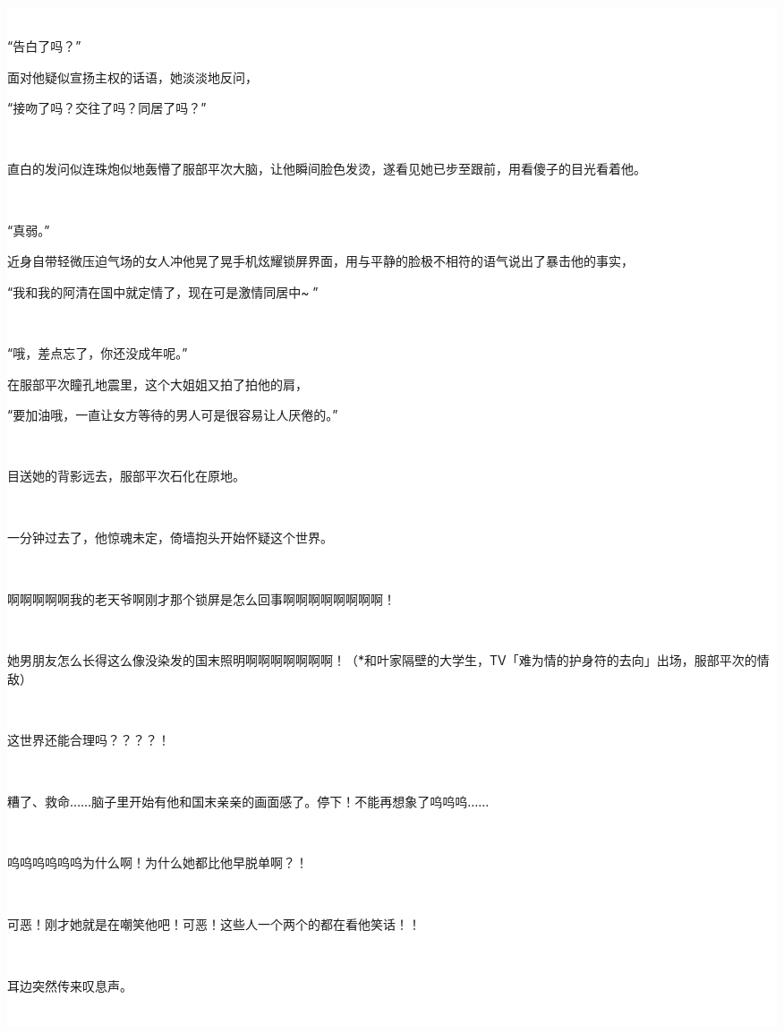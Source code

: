 <br>

“告白了吗？”

面对他疑似宣扬主权的话语，她淡淡地反问，

“接吻了吗？交往了吗？同居了吗？”

<br>

直白的发问似连珠炮似地轰懵了服部平次大脑，让他瞬间脸色发烫，遂看见她已步至跟前，用看傻子的目光看着他。

<br>

“真弱。”

近身自带轻微压迫气场的女人冲他晃了晃手机炫耀锁屏界面，用与平静的脸极不相符的语气说出了暴击他的事实，

“我和我的阿清在国中就定情了，现在可是激情同居中~ ”

<br>

“哦，差点忘了，你还没成年呢。”

在服部平次瞳孔地震里，这个大姐姐又拍了拍他的肩，

“要加油哦，一直让女方等待的男人可是很容易让人厌倦的。”

<br>

目送她的背影远去，服部平次石化在原地。

<br>

一分钟过去了，他惊魂未定，倚墙抱头开始怀疑这个世界。

<br>

啊啊啊啊啊我的老天爷啊刚才那个锁屏是怎么回事啊啊啊啊啊啊啊啊！

<br>

她男朋友怎么长得这么像没染发的国末照明啊啊啊啊啊啊啊！（*和叶家隔壁的大学生，TV「难为情的护身符的去向」出场，服部平次的情敌）

<br>

这世界还能合理吗？？？？！

<br>

糟了、救命……脑子里开始有他和国末亲亲的画面感了。停下！不能再想象了呜呜呜……

<br>

呜呜呜呜呜呜为什么啊！为什么她都比他早脱单啊？！

<br>

可恶！刚才她就是在嘲笑他吧！可恶！这些人一个两个的都在看他笑话！！

<br>

耳边突然传来叹息声。

<br>
